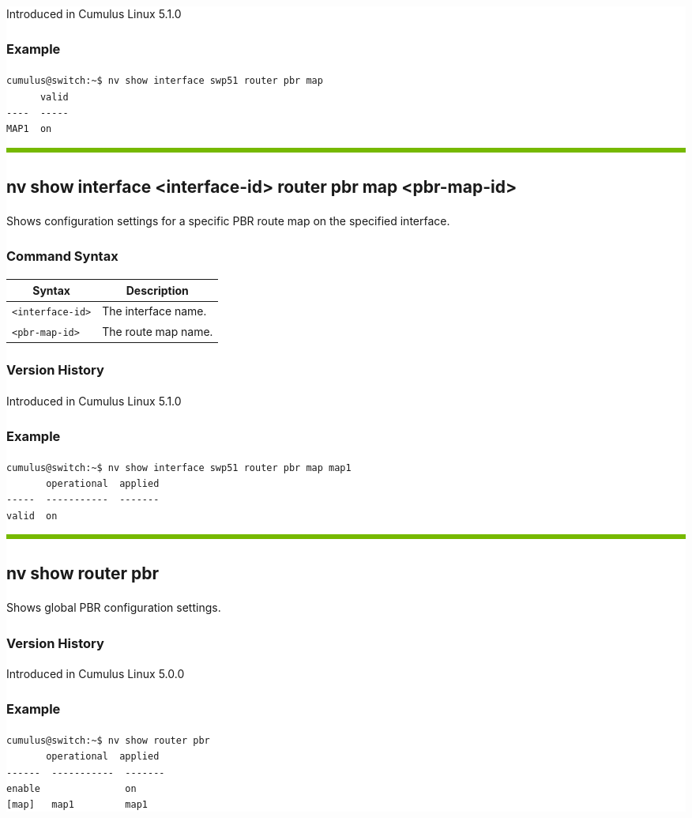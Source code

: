 Introduced in Cumulus Linux 5.1.0

### Example

```
cumulus@switch:~$ nv show interface swp51 router pbr map
      valid
----  -----
MAP1  on
```

<HR STYLE="BORDER: DASHED RGB(118,185,0) 0.5PX;BACKGROUND-COLOR: RGB(118,185,0);HEIGHT: 4.0PX;"/>

## <h>nv show interface \<interface-id\> router pbr map \<pbr-map-id\></h>

Shows configuration settings for a specific PBR route map on the specified interface.

### Command Syntax

| Syntax |  Description   |
| --------- | -------------- |
| `<interface-id>`    | The interface name. |
| `<pbr-map-id>`   |  The route map name.|

### Version History

Introduced in Cumulus Linux 5.1.0

### Example

```
cumulus@switch:~$ nv show interface swp51 router pbr map map1
       operational  applied
-----  -----------  -------
valid  on
```

<HR STYLE="BORDER: DASHED RGB(118,185,0) 0.5PX;BACKGROUND-COLOR: RGB(118,185,0);HEIGHT: 4.0PX;"/>

## <h>nv show router pbr</h>

Shows global PBR configuration settings.

### Version History

Introduced in Cumulus Linux 5.0.0

### Example

```
cumulus@switch:~$ nv show router pbr
       operational  applied
------  -----------  -------
enable               on     
[map]   map1         map1
```
